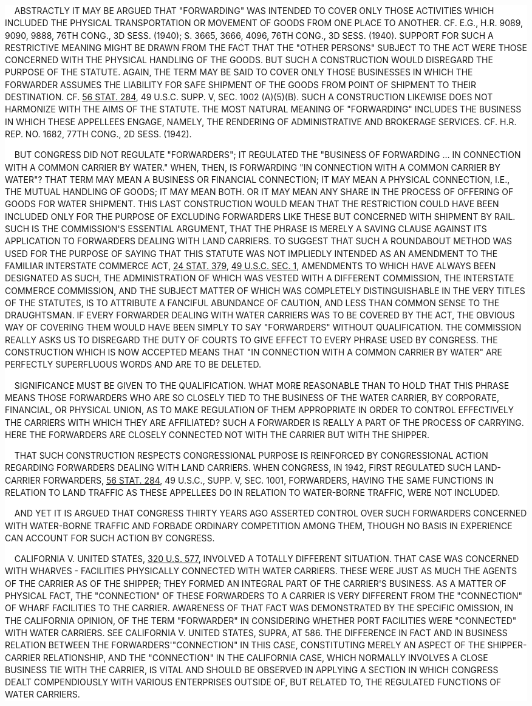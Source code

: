     ABSTRACTLY IT MAY BE ARGUED THAT "FORWARDING" WAS INTENDED TO COVER ONLY THOSE ACTIVITIES WHICH INCLUDED THE PHYSICAL TRANSPORTATION OR MOVEMENT OF GOODS FROM ONE PLACE TO ANOTHER.  CF. E.G., H.R. 9089, 9090, 9888, 76TH CONG., 3D SESS. (1940); S. 3665, 3666, 4096, 76TH CONG., 3D SESS. (1940).  SUPPORT FOR SUCH A RESTRICTIVE MEANING MIGHT BE DRAWN FROM THE FACT THAT THE "OTHER PERSONS" SUBJECT TO THE ACT WERE THOSE CONCERNED WITH THE PHYSICAL HANDLING OF THE GOODS.  BUT SUCH A CONSTRUCTION WOULD DISREGARD THE PURPOSE OF THE STATUTE.  AGAIN, THE TERM MAY BE SAID TO COVER ONLY THOSE BUSINESSES IN WHICH THE FORWARDER ASSUMES THE LIABILITY FOR SAFE SHIPMENT OF THE GOODS FROM POINT OF SHIPMENT TO THEIR DESTINATION.  CF. [56 STAT. 284][/us/stat/56/284], 49 U.S.C. SUPP. V, SEC. 1002 (A)(5)(B).  SUCH A CONSTRUCTION LIKEWISE DOES NOT HARMONIZE WITH THE AIMS OF THE STATUTE.  THE MOST NATURAL MEANING OF "FORWARDING" INCLUDES THE BUSINESS IN WHICH THESE APPELLEES ENGAGE, NAMELY, THE RENDERING OF ADMINISTRATIVE AND BROKERAGE SERVICES.  CF. H.R. REP. NO. 1682, 77TH CONG., 2D SESS. (1942).

    BUT CONGRESS DID NOT REGULATE "FORWARDERS"; IT REGULATED THE "BUSINESS OF FORWARDING  ...  IN CONNECTION WITH A COMMON CARRIER BY WATER."  WHEN, THEN, IS FORWARDING "IN CONNECTION WITH A COMMON CARRIER BY WATER"?  THAT TERM MAY MEAN A BUSINESS OR FINANCIAL CONNECTION; IT MAY MEAN A PHYSICAL CONNECTION, I.E., THE MUTUAL HANDLING OF GOODS; IT MAY MEAN BOTH.  OR IT MAY MEAN ANY SHARE IN THE PROCESS OF OFFERING OF GOODS FOR WATER SHIPMENT.  THIS LAST CONSTRUCTION WOULD MEAN THAT THE RESTRICTION COULD HAVE BEEN INCLUDED ONLY FOR THE PURPOSE OF EXCLUDING FORWARDERS LIKE THESE BUT CONCERNED WITH SHIPMENT BY RAIL.  SUCH IS THE COMMISSION'S ESSENTIAL ARGUMENT, THAT THE PHRASE IS MERELY A SAVING CLAUSE AGAINST ITS APPLICATION TO FORWARDERS DEALING WITH LAND CARRIERS.  TO SUGGEST THAT SUCH A ROUNDABOUT METHOD WAS USED FOR THE PURPOSE OF SAYING THAT THIS STATUTE WAS NOT IMPLIEDLY INTENDED AS AN AMENDMENT TO THE FAMILIAR INTERSTATE COMMERCE ACT, [24 STAT. 379][/us/stat/24/379], [49 U.S.C. SEC. 1][/us/usc/t49/s1], AMENDMENTS TO WHICH HAVE ALWAYS BEEN DESIGNATED AS SUCH, THE ADMINISTRATION OF WHICH WAS VESTED WITH A DIFFERENT COMMISSION, THE INTERSTATE COMMERCE COMMISSION, AND THE SUBJECT MATTER OF WHICH WAS COMPLETELY DISTINGUISHABLE IN THE VERY TITLES OF THE STATUTES, IS TO ATTRIBUTE A FANCIFUL ABUNDANCE OF CAUTION, AND LESS THAN COMMON SENSE TO THE DRAUGHTSMAN.  IF EVERY FORWARDER DEALING WITH WATER CARRIERS WAS TO BE COVERED BY THE ACT, THE OBVIOUS WAY OF COVERING THEM WOULD HAVE BEEN SIMPLY TO SAY "FORWARDERS" WITHOUT QUALIFICATION.  THE COMMISSION REALLY ASKS US TO DISREGARD THE DUTY OF COURTS TO GIVE EFFECT TO EVERY PHRASE USED BY CONGRESS.  THE CONSTRUCTION WHICH IS NOW ACCEPTED MEANS THAT "IN CONNECTION WITH A COMMON CARRIER BY WATER" ARE PERFECTLY SUPERFLUOUS WORDS AND ARE TO BE DELETED.

    SIGNIFICANCE MUST BE GIVEN TO THE QUALIFICATION.  WHAT MORE REASONABLE THAN TO HOLD THAT THIS PHRASE MEANS THOSE FORWARDERS WHO ARE SO CLOSELY TIED TO THE BUSINESS OF THE WATER CARRIER, BY CORPORATE, FINANCIAL, OR PHYSICAL UNION, AS TO MAKE REGULATION OF THEM APPROPRIATE IN ORDER TO CONTROL EFFECTIVELY THE CARRIERS WITH WHICH THEY ARE AFFILIATED?  SUCH A FORWARDER IS REALLY A PART OF THE PROCESS OF CARRYING.  HERE THE FORWARDERS ARE CLOSELY CONNECTED NOT WITH THE CARRIER BUT WITH THE SHIPPER.

    THAT SUCH CONSTRUCTION RESPECTS CONGRESSIONAL PURPOSE IS REINFORCED BY CONGRESSIONAL ACTION REGARDING FORWARDERS DEALING WITH LAND CARRIERS.  WHEN CONGRESS, IN 1942, FIRST REGULATED SUCH LAND-CARRIER FORWARDERS, [56 STAT. 284][/us/stat/56/284], 49 U.S.C., SUPP. V, SEC. 1001, FORWARDERS, HAVING THE SAME FUNCTIONS IN RELATION TO LAND TRAFFIC AS THESE APPELLEES DO IN RELATION TO WATER-BORNE TRAFFIC, WERE NOT INCLUDED.

    AND YET IT IS ARGUED THAT CONGRESS THIRTY YEARS AGO ASSERTED CONTROL OVER SUCH FORWARDERS CONCERNED WITH WATER-BORNE TRAFFIC AND FORBADE ORDINARY COMPETITION AMONG THEM, THOUGH NO BASIS IN EXPERIENCE CAN ACCOUNT FOR SUCH ACTION BY CONGRESS.

    CALIFORNIA V. UNITED STATES, [320 U.S. 577][/us/courts/scotus/usReporter/320/577], INVOLVED A TOTALLY DIFFERENT SITUATION.  THAT CASE WAS CONCERNED WITH WHARVES - FACILITIES PHYSICALLY CONNECTED WITH WATER CARRIERS.  THESE WERE JUST AS MUCH THE AGENTS OF THE CARRIER AS OF THE SHIPPER; THEY FORMED AN INTEGRAL PART OF THE CARRIER'S BUSINESS.  AS A MATTER OF PHYSICAL FACT, THE "CONNECTION" OF THESE FORWARDERS TO A CARRIER IS VERY DIFFERENT FROM THE "CONNECTION" OF WHARF FACILITIES TO THE CARRIER.  AWARENESS OF THAT FACT WAS DEMONSTRATED BY THE SPECIFIC OMISSION, IN THE CALIFORNIA OPINION, OF THE TERM "FORWARDER" IN CONSIDERING WHETHER PORT FACILITIES WERE "CONNECTED" WITH WATER CARRIERS.  SEE CALIFORNIA V. UNITED STATES, SUPRA, AT 586.  THE DIFFERENCE IN FACT AND IN BUSINESS RELATION BETWEEN THE FORWARDERS'"CONNECTION" IN THIS CASE, CONSTITUTING MERELY AN ASPECT OF THE SHIPPER-CARRIER RELATIONSHIP, AND THE "CONNECTION" IN THE CALIFORNIA CASE, WHICH NORMALLY INVOLVES A CLOSE BUSINESS TIE WITH THE CARRIER, IS VITAL AND SHOULD BE OBSERVED IN APPLYING A SECTION IN WHICH CONGRESS DEALT COMPENDIOUSLY WITH VARIOUS ENTERPRISES OUTSIDE OF, BUT RELATED TO, THE REGULATED FUNCTIONS OF WATER CARRIERS.


[/us/courts/scotus/usReporter/327/437]: https://publicdocs.github.io/go/links?ns=uslm-x&ref=%2Fus%2Fcourts%2Fscotus%2FusReporter%2F327%2F437
[/us/courts/scotus/usReporter/320/577]: https://publicdocs.github.io/go/links?ns=uslm-x&ref=%2Fus%2Fcourts%2Fscotus%2FusReporter%2F320%2F577
[/us/usc/t46/s801]: https://publicdocs.github.io/go/links?ns=uslm&ref=%2Fus%2Fusc%2Ft46%2Fs801
[/us/usc/t46/s816]: https://publicdocs.github.io/go/links?ns=uslm&ref=%2Fus%2Fusc%2Ft46%2Fs816
[/us/usc/t46/s820]: https://publicdocs.github.io/go/links?ns=uslm&ref=%2Fus%2Fusc%2Ft46%2Fs820
[/us/usc/t46/s801]: https://publicdocs.github.io/go/links?ns=uslm&ref=%2Fus%2Fusc%2Ft46%2Fs801
[/us/courts/scotus/usReporter/326/446]: https://publicdocs.github.io/go/links?ns=uslm-x&ref=%2Fus%2Fcourts%2Fscotus%2FusReporter%2F326%2F446
[/us/courts/scotus/usReporter/320/577]: https://publicdocs.github.io/go/links?ns=uslm-x&ref=%2Fus%2Fcourts%2Fscotus%2FusReporter%2F320%2F577
[/us/courts/scotus/usReporter/243/444]: https://publicdocs.github.io/go/links?ns=uslm-x&ref=%2Fus%2Fcourts%2Fscotus%2FusReporter%2F243%2F444
[/us/usc/t45/s288]: https://publicdocs.github.io/go/links?ns=uslm&ref=%2Fus%2Fusc%2Ft45%2Fs288
[/us/usc/t45/s351]: https://publicdocs.github.io/go/links?ns=uslm&ref=%2Fus%2Fusc%2Ft45%2Fs351
[/us/usc/t46/s830]: https://publicdocs.github.io/go/links?ns=uslm&ref=%2Fus%2Fusc%2Ft46%2Fs830
[/us/usc/t28/s345]: https://publicdocs.github.io/go/links?ns=uslm&ref=%2Fus%2Fusc%2Ft28%2Fs345
[/us/courts/scotus/usReporter/320/577]: https://publicdocs.github.io/go/links?ns=uslm-x&ref=%2Fus%2Fcourts%2Fscotus%2FusReporter%2F320%2F577
[/us/usc/t46/s801]: https://publicdocs.github.io/go/links?ns=uslm&ref=%2Fus%2Fusc%2Ft46%2Fs801
[/us/stat/39/733]: https://publicdocs.github.io/go/links?ns=uslm&ref=%2Fus%2Fstat%2F39%2F733
[/us/usc/t46/s814]: https://publicdocs.github.io/go/links?ns=uslm&ref=%2Fus%2Fusc%2Ft46%2Fs814
[/us/stat/39/734]: https://publicdocs.github.io/go/links?ns=uslm&ref=%2Fus%2Fstat%2F39%2F734
[/us/stat/49/1518]: https://publicdocs.github.io/go/links?ns=uslm&ref=%2Fus%2Fstat%2F49%2F1518
[/us/usc/t46/s815]: https://publicdocs.github.io/go/links?ns=uslm&ref=%2Fus%2Fusc%2Ft46%2Fs815
[/us/stat/39/734]: https://publicdocs.github.io/go/links?ns=uslm&ref=%2Fus%2Fstat%2F39%2F734
[/us/usc/t46/s816]: https://publicdocs.github.io/go/links?ns=uslm&ref=%2Fus%2Fusc%2Ft46%2Fs816
[/us/stat/39/735]: https://publicdocs.github.io/go/links?ns=uslm&ref=%2Fus%2Fstat%2F39%2F735
[/us/usc/t46/s819]: https://publicdocs.github.io/go/links?ns=uslm&ref=%2Fus%2Fusc%2Ft46%2Fs819
[/us/usc/t49/s15]: https://publicdocs.github.io/go/links?ns=uslm&ref=%2Fus%2Fusc%2Ft49%2Fs15
[/us/courts/scotus/usReporter/327/358]: https://publicdocs.github.io/go/links?ns=uslm-x&ref=%2Fus%2Fcourts%2Fscotus%2FusReporter%2F327%2F358
[/us/courts/scotus/usReporter/312/349]: https://publicdocs.github.io/go/links?ns=uslm-x&ref=%2Fus%2Fcourts%2Fscotus%2FusReporter%2F312%2F349
[/us/courts/scotus/usReporter/243/444]: https://publicdocs.github.io/go/links?ns=uslm-x&ref=%2Fus%2Fcourts%2Fscotus%2FusReporter%2F243%2F444
[/us/courts/scotus/usReporter/284/474]: https://publicdocs.github.io/go/links?ns=uslm-x&ref=%2Fus%2Fcourts%2Fscotus%2FusReporter%2F284%2F474
[/us/stat/39/728]: https://publicdocs.github.io/go/links?ns=uslm&ref=%2Fus%2Fstat%2F39%2F728
[/us/usc/t46/s826]: https://publicdocs.github.io/go/links?ns=uslm&ref=%2Fus%2Fusc%2Ft46%2Fs826
[/us/courts/scotus/usReporter/243/444]: https://publicdocs.github.io/go/links?ns=uslm-x&ref=%2Fus%2Fcourts%2Fscotus%2FusReporter%2F243%2F444
[/us/stat/39/733]: https://publicdocs.github.io/go/links?ns=uslm&ref=%2Fus%2Fstat%2F39%2F733
[/us/usc/t46/s814]: https://publicdocs.github.io/go/links?ns=uslm&ref=%2Fus%2Fusc%2Ft46%2Fs814
[/us/stat/39/734]: https://publicdocs.github.io/go/links?ns=uslm&ref=%2Fus%2Fstat%2F39%2F734
[/us/usc/t46/s815]: https://publicdocs.github.io/go/links?ns=uslm&ref=%2Fus%2Fusc%2Ft46%2Fs815
[/us/stat/39/734]: https://publicdocs.github.io/go/links?ns=uslm&ref=%2Fus%2Fstat%2F39%2F734
[/us/usc/t46/s816]: https://publicdocs.github.io/go/links?ns=uslm&ref=%2Fus%2Fusc%2Ft46%2Fs816
[/us/stat/39/736]: https://publicdocs.github.io/go/links?ns=uslm&ref=%2Fus%2Fstat%2F39%2F736
[/us/usc/t46/s820]: https://publicdocs.github.io/go/links?ns=uslm&ref=%2Fus%2Fusc%2Ft46%2Fs820
[/us/stat/39/736]: https://publicdocs.github.io/go/links?ns=uslm&ref=%2Fus%2Fstat%2F39%2F736
[/us/usc/t46/s821]: https://publicdocs.github.io/go/links?ns=uslm&ref=%2Fus%2Fusc%2Ft46%2Fs821
[/us/stat/39/734]: https://publicdocs.github.io/go/links?ns=uslm&ref=%2Fus%2Fstat%2F39%2F734
[/us/stat/40/900]: https://publicdocs.github.io/go/links?ns=uslm&ref=%2Fus%2Fstat%2F40%2F900
[/us/courts/scotus/usReporter/236/459]: https://publicdocs.github.io/go/links?ns=uslm-x&ref=%2Fus%2Fcourts%2Fscotus%2FusReporter%2F236%2F459
[/us/stat/39/728]: https://publicdocs.github.io/go/links?ns=uslm&ref=%2Fus%2Fstat%2F39%2F728
[/us/usc/t46/s801]: https://publicdocs.github.io/go/links?ns=uslm&ref=%2Fus%2Fusc%2Ft46%2Fs801
[/us/stat/56/284]: https://publicdocs.github.io/go/links?ns=uslm&ref=%2Fus%2Fstat%2F56%2F284
[/us/stat/24/379]: https://publicdocs.github.io/go/links?ns=uslm&ref=%2Fus%2Fstat%2F24%2F379
[/us/usc/t49/s1]: https://publicdocs.github.io/go/links?ns=uslm&ref=%2Fus%2Fusc%2Ft49%2Fs1
[/us/stat/56/284]: https://publicdocs.github.io/go/links?ns=uslm&ref=%2Fus%2Fstat%2F56%2F284
[/us/courts/scotus/usReporter/320/577]: https://publicdocs.github.io/go/links?ns=uslm-x&ref=%2Fus%2Fcourts%2Fscotus%2FusReporter%2F320%2F577